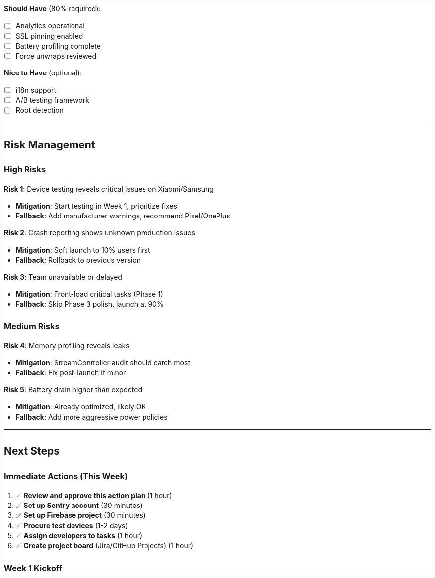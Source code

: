 **Should Have** (80% required):
- [ ] Analytics operational
- [ ] SSL pinning enabled
- [ ] Battery profiling complete
- [ ] Force unwraps reviewed

**Nice to Have** (optional):
- [ ] i18n support
- [ ] A/B testing framework
- [ ] Root detection

---

## Risk Management

### High Risks

**Risk 1**: Device testing reveals critical issues on Xiaomi/Samsung
- **Mitigation**: Start testing in Week 1, prioritize fixes
- **Fallback**: Add manufacturer warnings, recommend Pixel/OnePlus

**Risk 2**: Crash reporting shows unknown production issues
- **Mitigation**: Soft launch to 10% users first
- **Fallback**: Rollback to previous version

**Risk 3**: Team unavailable or delayed
- **Mitigation**: Front-load critical tasks (Phase 1)
- **Fallback**: Skip Phase 3 polish, launch at 90%

### Medium Risks

**Risk 4**: Memory profiling reveals leaks
- **Mitigation**: StreamController audit should catch most
- **Fallback**: Fix post-launch if minor

**Risk 5**: Battery drain higher than expected
- **Mitigation**: Already optimized, likely OK
- **Fallback**: Add more aggressive power policies

---

## Next Steps

### Immediate Actions (This Week)

1. ✅ **Review and approve this action plan** (1 hour)
2. ✅ **Set up Sentry account** (30 minutes)
3. ✅ **Set up Firebase project** (30 minutes)
4. ✅ **Procure test devices** (1-2 days)
5. ✅ **Assign developers to tasks** (1 hour)
6. ✅ **Create project board** (Jira/GitHub Projects) (1 hour)

### Week 1 Kickoff
